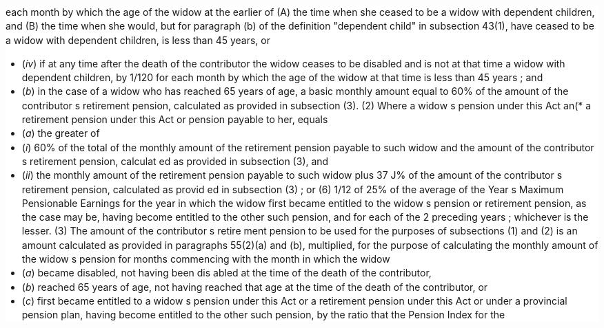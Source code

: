 each month by which the age of the
widow at the earlier of
(A) the time when she ceased to be a
widow with dependent children, and
(B) the time when she would, but for
paragraph (b) of the definition
"dependent child" in subsection 43(1),
have ceased to be a widow with
dependent children,
is less than 45 years, or
  * (_iv_) if at any time after the death of the
contributor the widow ceases to be
disabled and is not at that time a widow
with dependent children, by 1/120 for
each month by which the age of the
widow at that time is less than 45 years ;
and
  * (_b_) in the case of a widow who has reached
65 years of age, a basic monthly amount
equal to 60% of the amount of the
contributor s retirement pension, calculated
as provided in subsection (3).
(2) Where a widow s pension under this Act
an(* a retirement pension under this Act or
pension payable to her, equals
  * (_a_) the greater of
  * (_i_) 60% of the total of the monthly
amount of the retirement pension payable
to such widow and the amount of the
contributor s retirement pension, calculat
ed as provided in subsection (3), and
  * (_ii_) the monthly amount of the retirement
pension payable to such widow plus 37 J%
of the amount of the contributor s
retirement pension, calculated as provid
ed in subsection (3) ; or
(6) 1/12 of 25% of the average of the Year s
Maximum Pensionable Earnings for the
year in which the widow first became
entitled to the widow s pension or retirement
pension, as the case may be, having become
entitled to the other such pension, and for
each of the 2 preceding years ;
whichever is the lesser.
(3) The amount of the contributor s retire
ment pension to be used for the purposes of
subsections (1) and (2) is an amount calculated
as provided in paragraphs 55(2)(a) and (b),
multiplied, for the purpose of calculating the
monthly amount of the widow s pension for
months commencing with the month in which
the widow
  * (_a_) became disabled, not having been dis
abled at the time of the death of the
contributor,
  * (_b_) reached 65 years of age, not having
reached that age at the time of the death
of the contributor, or
  * (_c_) first became entitled to a widow s
pension under this Act or a retirement
pension under this Act or under a provincial
pension plan, having become entitled to
the other such pension,
by the ratio that the Pension Index for the